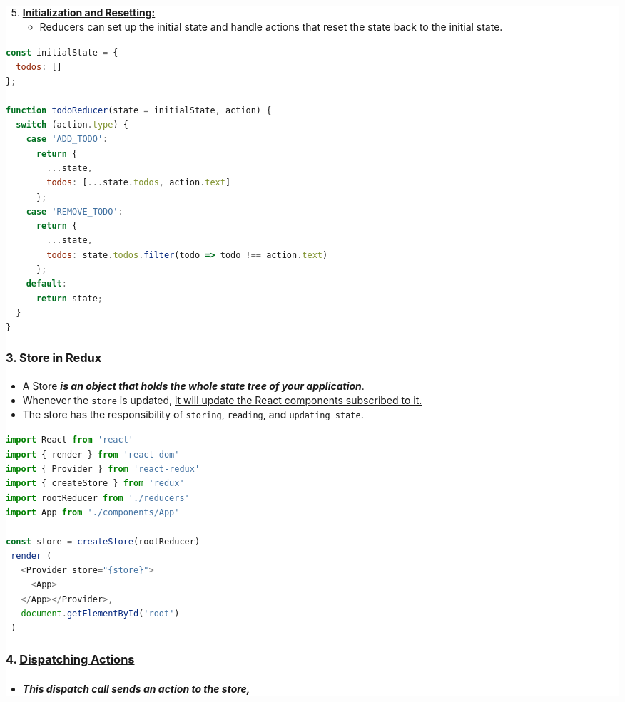 5. <ins>**Initialization and Resetting:**</ins>
   -  Reducers can set up the initial state and handle actions that reset the state back to the initial state.


```js
const initialState = {
  todos: []
};

function todoReducer(state = initialState, action) {
  switch (action.type) {
    case 'ADD_TODO':
      return {
        ...state,
        todos: [...state.todos, action.text]
      };
    case 'REMOVE_TODO':
      return {
        ...state,
        todos: state.todos.filter(todo => todo !== action.text)
      };
    default:
      return state;
  }
}
```

### **3. <ins>Store in Redux**</ins>

- A Store ***is an object that holds the whole state tree of your application***. 
- Whenever the `store` is updated, <ins>it will update the React components subscribed to it.</ins> 
- The store has the responsibility of `storing`, `reading`, and `updating state`.

```js
import React from 'react'
import { render } from 'react-dom'
import { Provider } from 'react-redux'
import { createStore } from 'redux'
import rootReducer from './reducers'
import App from './components/App'

const store = createStore(rootReducer)
 render (
   <Provider store="{store}">
     <App>
   </App></Provider>,
   document.getElementById('root')
 )
```

### **4. <ins>Dispatching Actions</ins>** 

- ##### This dispatch call sends an action to the store,
